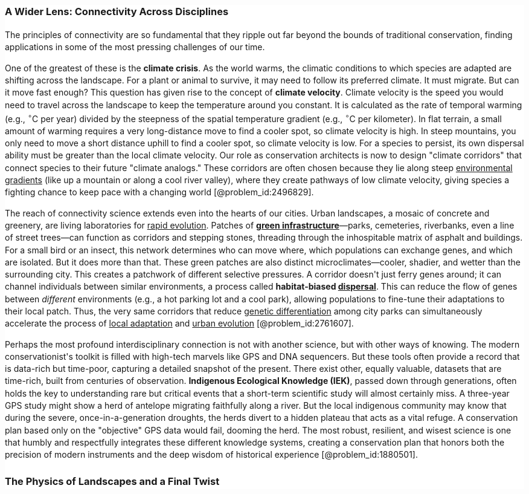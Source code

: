 ### A Wider Lens: Connectivity Across Disciplines

The principles of connectivity are so fundamental that they ripple out far beyond the bounds of traditional conservation, finding applications in some of the most pressing challenges of our time.

One of the greatest of these is the **climate crisis**. As the world warms, the climatic conditions to which species are adapted are shifting across the landscape. For a plant or animal to survive, it may need to follow its preferred climate. It must migrate. But can it move fast enough? This question has given rise to the concept of **climate velocity**. Climate velocity is the speed you would need to travel across the landscape to keep the temperature around you constant. It is calculated as the rate of temporal warming (e.g., $^\circ\text{C}$ per year) divided by the steepness of the spatial temperature gradient (e.g., $^\circ\text{C}$ per kilometer). In flat terrain, a small amount of warming requires a very long-distance move to find a cooler spot, so climate velocity is high. In steep mountains, you only need to move a short distance uphill to find a cooler spot, so climate velocity is low. For a species to persist, its own dispersal ability must be greater than the local climate velocity. Our role as conservation architects is now to design "climate corridors" that connect species to their future "climate analogs." These corridors are often chosen because they lie along steep [environmental gradients](@article_id:182811) (like up a mountain or along a cool river valley), where they create pathways of low climate velocity, giving species a fighting chance to keep pace with a changing world [@problem_id:2496829].

The reach of connectivity science extends even into the hearts of our cities. Urban landscapes, a mosaic of concrete and greenery, are living laboratories for [rapid evolution](@article_id:204190). Patches of **[green infrastructure](@article_id:192287)**—parks, cemeteries, riverbanks, even a line of street trees—can function as corridors and stepping stones, threading through the inhospitable matrix of asphalt and buildings. For a small bird or an insect, this network determines who can move where, which populations can exchange genes, and which are isolated. But it does more than that. These green patches are also distinct microclimates—cooler, shadier, and wetter than the surrounding city. This creates a patchwork of different selective pressures. A corridor doesn't just ferry genes around; it can channel individuals between similar environments, a process called **habitat-biased [dispersal](@article_id:263415)**. This can reduce the flow of genes between *different* environments (e.g., a hot parking lot and a cool park), allowing populations to fine-tune their adaptations to their local patch. Thus, the very same corridors that reduce [genetic differentiation](@article_id:162619) among city parks can simultaneously accelerate the process of [local adaptation](@article_id:171550) and [urban evolution](@article_id:166812) [@problem_id:2761607].

Perhaps the most profound interdisciplinary connection is not with another science, but with other ways of knowing. The modern conservationist's toolkit is filled with high-tech marvels like GPS and DNA sequencers. But these tools often provide a record that is data-rich but time-poor, capturing a detailed snapshot of the present. There exist other, equally valuable, datasets that are time-rich, built from centuries of observation. **Indigenous Ecological Knowledge (IEK)**, passed down through generations, often holds the key to understanding rare but critical events that a short-term scientific study will almost certainly miss. A three-year GPS study might show a herd of antelope migrating faithfully along a river. But the local indigenous community may know that during the severe, once-in-a-generation droughts, the herds divert to a hidden plateau that acts as a vital refuge. A conservation plan based only on the "objective" GPS data would fail, dooming the herd. The most robust, resilient, and wisest science is one that humbly and respectfully integrates these different knowledge systems, creating a conservation plan that honors both the precision of modern instruments and the deep wisdom of historical experience [@problem_id:1880501].

### The Physics of Landscapes and a Final Twist
